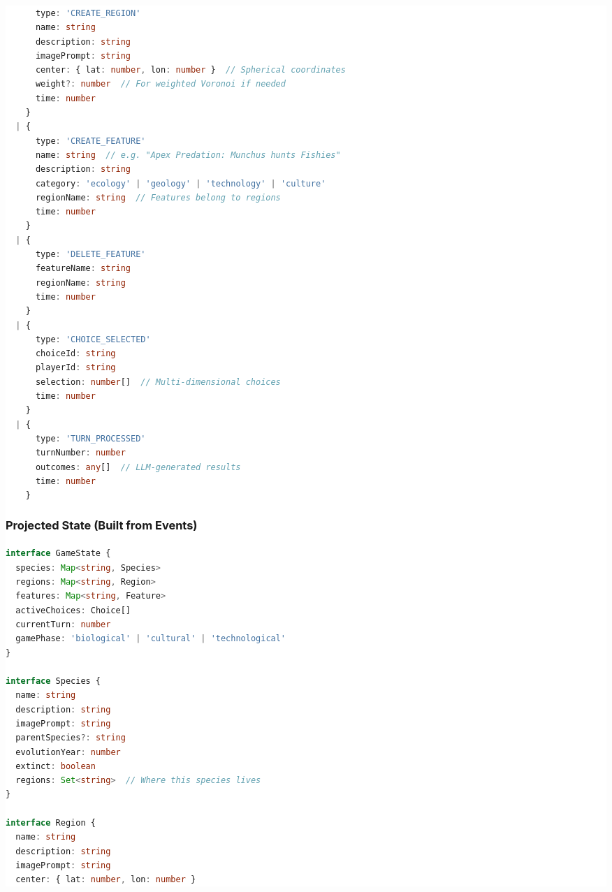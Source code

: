 ```typescript
      type: 'CREATE_REGION'
      name: string
      description: string
      imagePrompt: string
      center: { lat: number, lon: number }  // Spherical coordinates
      weight?: number  // For weighted Voronoi if needed
      time: number
    }
  | {
      type: 'CREATE_FEATURE'
      name: string  // e.g. "Apex Predation: Munchus hunts Fishies"
      description: string
      category: 'ecology' | 'geology' | 'technology' | 'culture'
      regionName: string  // Features belong to regions
      time: number
    }
  | {
      type: 'DELETE_FEATURE'
      featureName: string
      regionName: string
      time: number
    }
  | {
      type: 'CHOICE_SELECTED'
      choiceId: string
      playerId: string
      selection: number[]  // Multi-dimensional choices
      time: number
    }
  | {
      type: 'TURN_PROCESSED'
      turnNumber: number
      outcomes: any[]  // LLM-generated results
      time: number
    }
```

### Projected State (Built from Events)
```typescript
interface GameState {
  species: Map<string, Species>
  regions: Map<string, Region>
  features: Map<string, Feature>
  activeChoices: Choice[]
  currentTurn: number
  gamePhase: 'biological' | 'cultural' | 'technological'
}

interface Species {
  name: string
  description: string
  imagePrompt: string
  parentSpecies?: string
  evolutionYear: number
  extinct: boolean
  regions: Set<string>  // Where this species lives
}

interface Region {
  name: string
  description: string
  imagePrompt: string
  center: { lat: number, lon: number }
```